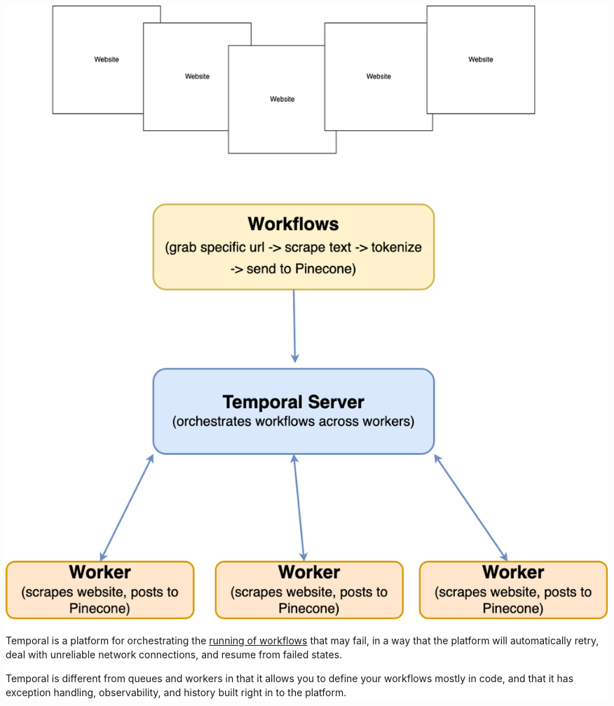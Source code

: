 [![Augmented Development Architecture](../../../static/images/blog/building-cloud-dev-assistants-with-gpt-4-on-gitpod/architecture.png)](https://github.com/burningion/demo-gpt-4-temporal/)

Temporal is a platform for orchestrating the [running of workflows](https://docs.temporal.io/temporal#temporal-application) that may fail, in a way that the platform will automatically retry, deal with unreliable network connections, and resume from failed states.

Temporal is different from queues and workers in that it allows you to define your workflows mostly in code, and that it has exception handling, observability, and history built right in to the platform.
